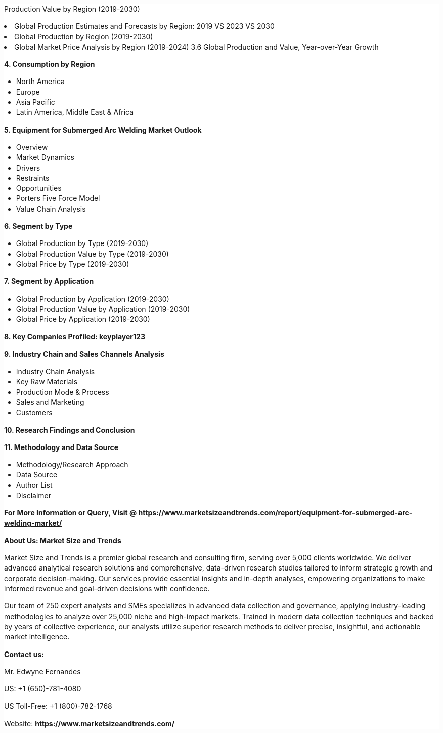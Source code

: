 Production Value by Region (2019-2030)</li><li>Global Production Estimates and Forecasts by Region: 2019 VS 2023 VS 2030</li><li>Global Production by Region (2019-2030)</li><li>Global Market Price Analysis by Region (2019-2024) 3.6 Global Production and Value, Year-over-Year Growth</li></ul><p><strong>4. Consumption by Region</strong></p><ul><li>North America</li><li>Europe</li><li>Asia Pacific</li><li>Latin America, Middle East &amp; Africa</li></ul><p><strong>5. Equipment for Submerged Arc Welding Market Outlook</strong></p><ul><li>Overview</li><li>Market Dynamics</li><li>Drivers</li><li>Restraints</li><li>Opportunities</li><li>Porters Five Force Model</li><li>Value Chain Analysis&nbsp;</li></ul><p><strong>6. Segment by Type</strong></p><ul><li>Global Production by Type (2019-2030)</li><li>Global Production Value by Type (2019-2030)</li><li>Global Price by Type (2019-2030)</li></ul><p><strong>7. Segment by Application</strong></p><ul><li>Global Production by Application (2019-2030)</li><li>Global Production Value by Application (2019-2030)</li><li>Global Price by Application (2019-2030)</li></ul><p><strong>8. Key Companies Profiled: keyplayer123</strong></p><p><strong>9. Industry Chain and Sales Channels Analysis</strong></p><ul><li>Industry Chain Analysis</li><li>Key Raw Materials</li><li>Production Mode &amp; Process</li><li>Sales and Marketing</li><li>Customers</li></ul><p><strong>10. Research Findings and Conclusion</strong></p><p><strong>11. Methodology and Data Source</strong></p><ul><li>Methodology/Research Approach</li><li>Data Source</li><li>Author List</li><li>Disclaimer</li></ul></p><p><strong>For More Information or Query, Visit @ <a href="https://www.marketsizeandtrends.com/report/equipment-for-submerged-arc-welding-market/">https://www.marketsizeandtrends.com/report/equipment-for-submerged-arc-welding-market/</a></strong></p><p><strong>About Us: Market Size and Trends</strong></p><p>Market Size and Trends is a premier global research and consulting firm, serving over 5,000 clients worldwide. We deliver advanced analytical research solutions and comprehensive, data-driven research studies tailored to inform strategic growth and corporate decision-making. Our services provide essential insights and in-depth analyses, empowering organizations to make informed revenue and goal-driven decisions with confidence.</p><p>Our team of 250 expert analysts and SMEs specializes in advanced data collection and governance, applying industry-leading methodologies to analyze over 25,000 niche and high-impact markets. Trained in modern data collection techniques and backed by years of collective experience, our analysts utilize superior research methods to deliver precise, insightful, and actionable market intelligence.</p><p><strong>Contact us:</strong></p><p>Mr. Edwyne Fernandes</p><p>US: +1 (650)-781-4080</p><p>US Toll-Free: +1 (800)-782-1768</p><p>Website: <strong><a href="https://www.marketsizeandtrends.com/">https://www.marketsizeandtrends.com/</a></strong></p>
